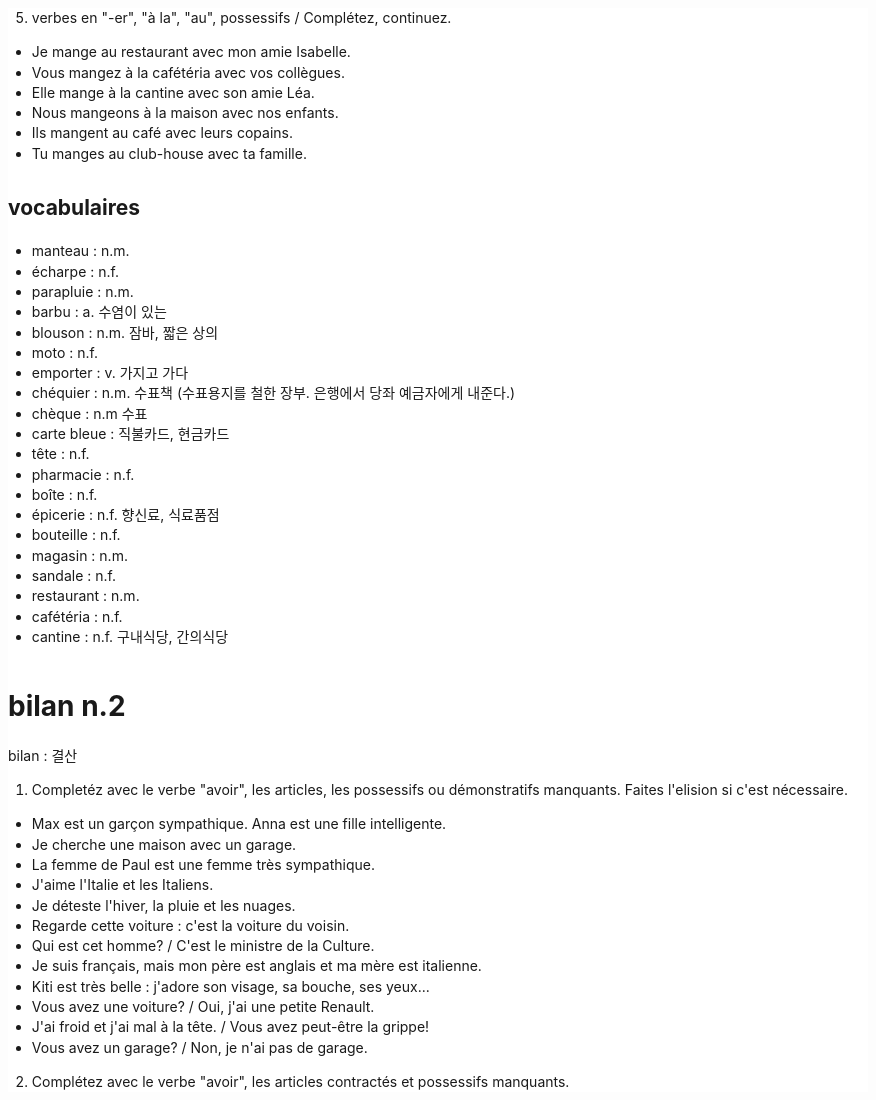5. verbes en "-er", "à la", "au", possessifs / Complétez, continuez.
- Je mange au restaurant avec mon amie Isabelle.
- Vous mangez à la cafétéria avec vos collègues.
- Elle mange à la cantine avec son amie Léa.
- Nous mangeons à la maison avec nos enfants.
- Ils mangent au café avec leurs copains.
- Tu manges au club-house avec ta famille.

## vocabulaires
- manteau : n.m.
- écharpe : n.f.
- parapluie : n.m.
- barbu : a. 수염이 있는
- blouson : n.m. 잠바, 짧은 상의
- moto : n.f.
- emporter : v. 가지고 가다
- chéquier : n.m. 수표책 (수표용지를 철한 장부. 은행에서 당좌 예금자에게 내준다.)
- chèque : n.m 수표
- carte bleue : 직불카드, 현금카드
- tête : n.f.
- pharmacie : n.f.
- boîte : n.f.
- épicerie : n.f. 향신료, 식료품점
- bouteille : n.f.
- magasin : n.m.
- sandale : n.f.
- restaurant : n.m.
- cafétéria : n.f.
- cantine : n.f. 구내식당, 간의식당

# bilan n.2
bilan : 결산

1. Completéz avec le verbe "avoir", les articles, les possessifs ou démonstratifs manquants. Faites l'elision si c'est nécessaire.

- Max est un garçon sympathique. Anna est une fille intelligente.
- Je cherche une maison avec un garage.
- La femme de Paul est une femme très sympathique.
- J'aime l'Italie et les Italiens.
- Je déteste l'hiver, la pluie et les nuages.
- Regarde cette voiture : c'est la voiture du voisin.
- Qui est cet homme? / C'est le ministre de la Culture.
- Je suis français, mais mon père est anglais et ma mère est italienne.
- Kiti est très belle : j'adore son visage, sa bouche, ses yeux...
- Vous avez une voiture? / Oui, j'ai une petite Renault.
- J'ai froid et j'ai mal à la tête. / Vous avez peut-être la grippe!
- Vous avez un garage? / Non, je n'ai pas de garage.

2. Complétez avec le verbe "avoir", les articles contractés et possessifs manquants.
